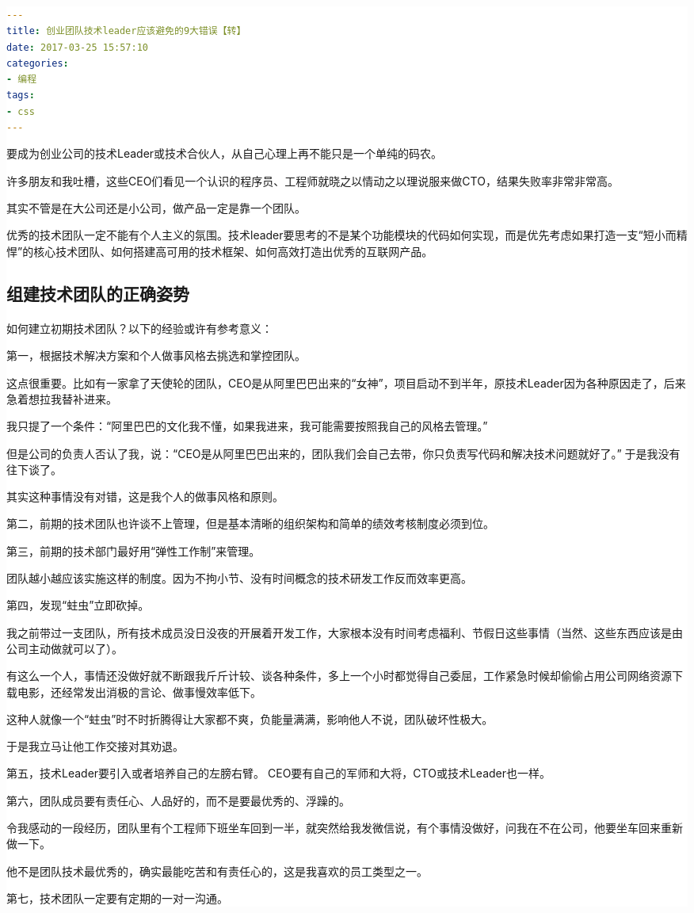 ```yaml
---
title: 创业团队技术leader应该避免的9大错误【转】
date: 2017-03-25 15:57:10
categories:
- 编程
tags:
- css
---
```


要成为创业公司的技术Leader或技术合伙人，从自己心理上再不能只是一个单纯的码农。

许多朋友和我吐槽，这些CEO们看见一个认识的程序员、工程师就晓之以情动之以理说服来做CTO，结果失败率非常非常高。

其实不管是在大公司还是小公司，做产品一定是靠一个团队。

优秀的技术团队一定不能有个人主义的氛围。技术leader要思考的不是某个功能模块的代码如何实现，而是优先考虑如果打造一支“短小而精悍”的核心技术团队、如何搭建高可用的技术框架、如何高效打造出优秀的互联网产品。

## 组建技术团队的正确姿势

如何建立初期技术团队？以下的经验或许有参考意义：

第一，根据技术解决方案和个人做事风格去挑选和掌控团队。

这点很重要。比如有一家拿了天使轮的团队，CEO是从阿里巴巴出来的“女神”，项目启动不到半年，原技术Leader因为各种原因走了，后来急着想拉我替补进来。

我只提了一个条件：“阿里巴巴的文化我不懂，如果我进来，我可能需要按照我自己的风格去管理。” 

但是公司的负责人否认了我，说：“CEO是从阿里巴巴出来的，团队我们会自己去带，你只负责写代码和解决技术问题就好了。” 于是我没有往下谈了。

其实这种事情没有对错，这是我个人的做事风格和原则。

第二，前期的技术团队也许谈不上管理，但是基本清晰的组织架构和简单的绩效考核制度必须到位。

第三，前期的技术部门最好用“弹性工作制”来管理。

团队越小越应该实施这样的制度。因为不拘小节、没有时间概念的技术研发工作反而效率更高。

第四，发现“蛀虫”立即砍掉。

我之前带过一支团队，所有技术成员没日没夜的开展着开发工作，大家根本没有时间考虑福利、节假日这些事情（当然、这些东西应该是由公司主动做就可以了）。

有这么一个人，事情还没做好就不断跟我斤斤计较、谈各种条件，多上一个小时都觉得自己委屈，工作紧急时候却偷偷占用公司网络资源下载电影，还经常发出消极的言论、做事慢效率低下。

这种人就像一个“蛀虫”时不时折腾得让大家都不爽，负能量满满，影响他人不说，团队破坏性极大。

于是我立马让他工作交接对其劝退。

第五，技术Leader要引入或者培养自己的左膀右臂。
CEO要有自己的军师和大将，CTO或技术Leader也一样。

第六，团队成员要有责任心、人品好的，而不是要最优秀的、浮躁的。

令我感动的一段经历，团队里有个工程师下班坐车回到一半，就突然给我发微信说，有个事情没做好，问我在不在公司，他要坐车回来重新做一下。

他不是团队技术最优秀的，确实最能吃苦和有责任心的，这是我喜欢的员工类型之一。

第七，技术团队一定要有定期的一对一沟通。
